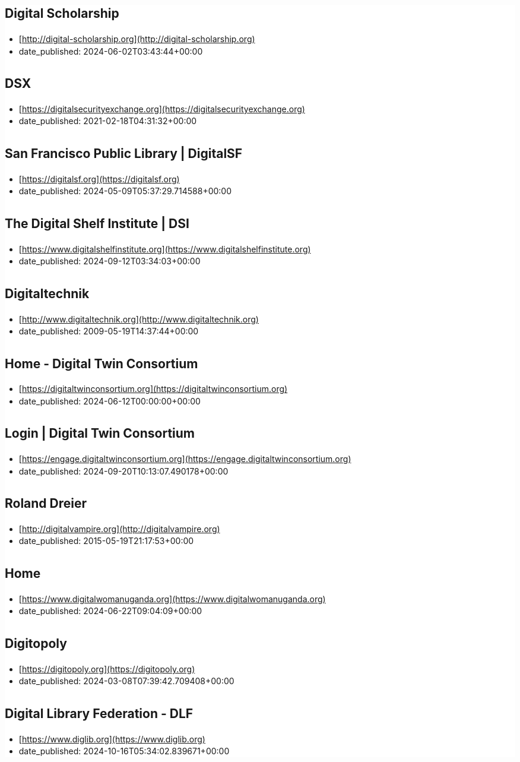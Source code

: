  ## Digital Scholarship
 - [http://digital-scholarship.org](http://digital-scholarship.org)
 - date_published: 2024-06-02T03:43:44+00:00

 ## DSX
 - [https://digitalsecurityexchange.org](https://digitalsecurityexchange.org)
 - date_published: 2021-02-18T04:31:32+00:00

 ## San Francisco Public Library | DigitalSF
 - [https://digitalsf.org](https://digitalsf.org)
 - date_published: 2024-05-09T05:37:29.714588+00:00

 ## The Digital Shelf Institute | DSI
 - [https://www.digitalshelfinstitute.org](https://www.digitalshelfinstitute.org)
 - date_published: 2024-09-12T03:34:03+00:00

 ## Digitaltechnik
 - [http://www.digitaltechnik.org](http://www.digitaltechnik.org)
 - date_published: 2009-05-19T14:37:44+00:00

 ## Home - Digital Twin Consortium
 - [https://digitaltwinconsortium.org](https://digitaltwinconsortium.org)
 - date_published: 2024-06-12T00:00:00+00:00

 ## Login | Digital Twin Consortium
 - [https://engage.digitaltwinconsortium.org](https://engage.digitaltwinconsortium.org)
 - date_published: 2024-09-20T10:13:07.490178+00:00

 ## Roland Dreier
 - [http://digitalvampire.org](http://digitalvampire.org)
 - date_published: 2015-05-19T21:17:53+00:00

 ## Home
 - [https://www.digitalwomanuganda.org](https://www.digitalwomanuganda.org)
 - date_published: 2024-06-22T09:04:09+00:00

 ## Digitopoly
 - [https://digitopoly.org](https://digitopoly.org)
 - date_published: 2024-03-08T07:39:42.709408+00:00

 ## Digital Library Federation - DLF
 - [https://www.diglib.org](https://www.diglib.org)
 - date_published: 2024-10-16T05:34:02.839671+00:00
